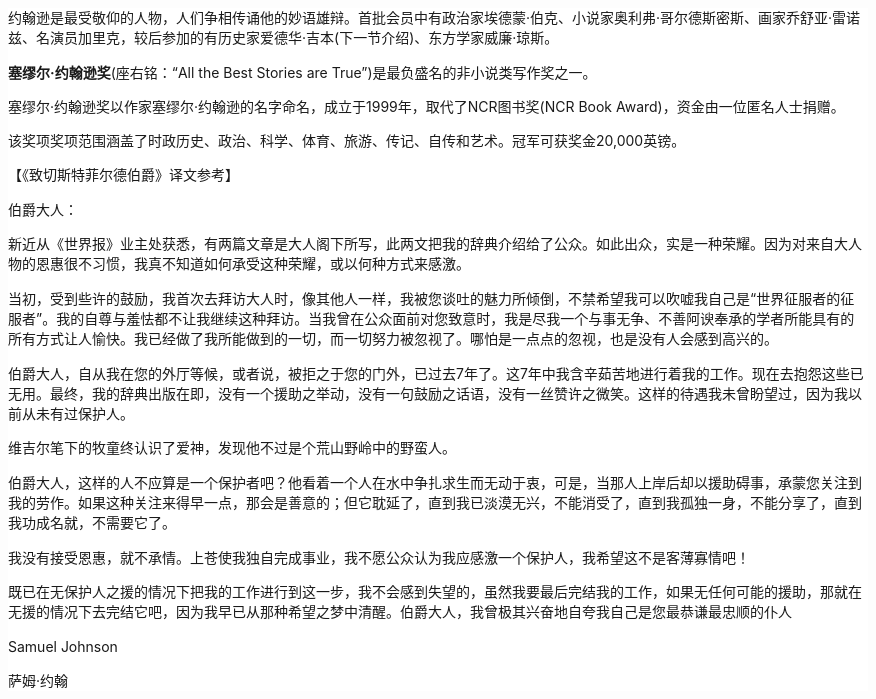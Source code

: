 约翰逊是最受敬仰的人物，人们争相传诵他的妙语雄辩。首批会员中有政治家埃德蒙·伯克、小说家奥利弗·哥尔德斯密斯、画家乔舒亚·雷诺兹、名演员加里克，较后参加的有历史家爱德华·吉本(下一节介绍)、东方学家威廉·琼斯。

  

**塞缪尔·约翰逊奖**(座右铭：“All the Best Stories are True”)是最负盛名的非小说类写作奖之一。

塞缪尔·约翰逊奖以作家塞缪尔·约翰逊的名字命名，成立于1999年，取代了NCR图书奖(NCR Book Award)，资金由一位匿名人士捐赠。

该奖项奖项范围涵盖了时政历史、政治、科学、体育、旅游、传记、自传和艺术。冠军可获奖金20,000英镑。

  

【《致切斯特菲尔德伯爵》译文参考】

伯爵大人：

新近从《世界报》业主处获悉，有两篇文章是大人阁下所写，此两文把我的辞典介绍给了公众。如此出众，实是一种荣耀。因为对来自大人物的恩惠很不习惯，我真不知道如何承受这种荣耀，或以何种方式来感激。

当初，受到些许的鼓励，我首次去拜访大人时，像其他人一样，我被您谈吐的魅力所倾倒，不禁希望我可以吹嘘我自己是“世界征服者的征服者”。我的自尊与羞怯都不让我继续这种拜访。当我曾在公众面前对您致意时，我是尽我一个与事无争、不善阿谀奉承的学者所能具有的所有方式让人愉快。我已经做了我所能做到的一切，而一切努力被忽视了。哪怕是一点点的忽视，也是没有人会感到高兴的。

伯爵大人，自从我在您的外厅等候，或者说，被拒之于您的门外，已过去7年了。这7年中我含辛茹苦地进行着我的工作。现在去抱怨这些已无用。最终，我的辞典出版在即，没有一个援助之举动，没有一句鼓励之话语，没有一丝赞许之微笑。这样的待遇我未曾盼望过，因为我以前从未有过保护人。

维吉尔笔下的牧童终认识了爱神，发现他不过是个荒山野岭中的野蛮人。

伯爵大人，这样的人不应算是一个保护者吧？他看着一个人在水中争扎求生而无动于衷，可是，当那人上岸后却以援助碍事，承蒙您关注到我的劳作。如果这种关注来得早一点，那会是善意的；但它耽延了，直到我已淡漠无兴，不能消受了，直到我孤独一身，不能分享了，直到我功成名就，不需要它了。

我没有接受恩惠，就不承情。上苍使我独自完成事业，我不愿公众认为我应感激一个保护人，我希望这不是客薄寡情吧！

既已在无保护人之援的情况下把我的工作进行到这一步，我不会感到失望的，虽然我要最后完结我的工作，如果无任何可能的援助，那就在无援的情况下去完结它吧，因为我早已从那种希望之梦中清醒。伯爵大人，我曾极其兴奋地自夸我自己是您最恭谦最忠顺的仆人  

Samuel Johnson  

萨姆·约翰